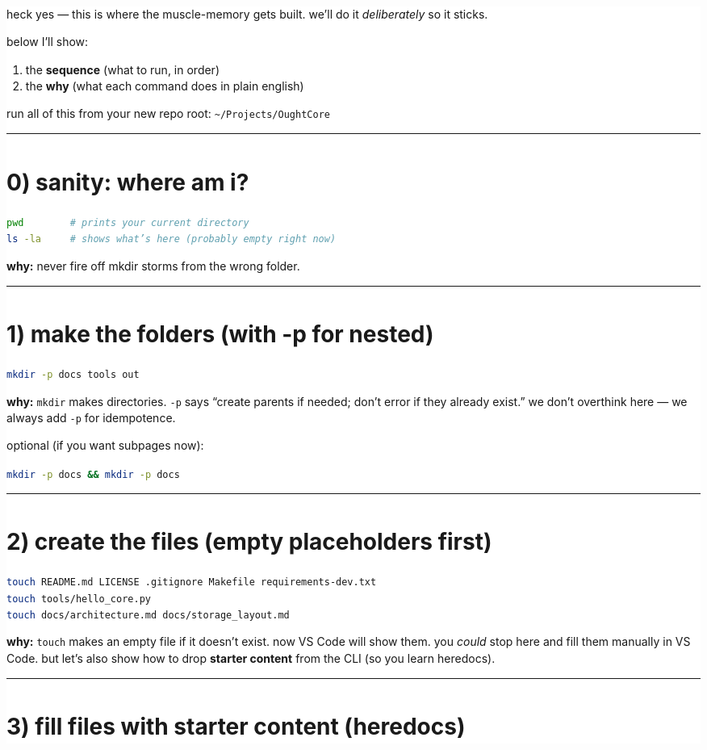 heck yes — this is where the muscle-memory gets built. we’ll do it *deliberately* so it sticks.

below I’ll show:

1. the **sequence** (what to run, in order)
2. the **why** (what each command does in plain english)

run all of this from your new repo root: `~/Projects/OughtCore`

---

# 0) sanity: where am i?

```bash
pwd        # prints your current directory
ls -la     # shows what’s here (probably empty right now)
```

**why:** never fire off mkdir storms from the wrong folder.

---

# 1) make the folders (with -p for nested)

```bash
mkdir -p docs tools out
```

**why:** `mkdir` makes directories. `-p` says “create parents if needed; don’t error if they already exist.”
we don’t overthink here — we always add `-p` for idempotence.

optional (if you want subpages now):

```bash
mkdir -p docs && mkdir -p docs
```

---

# 2) create the files (empty placeholders first)

```bash
touch README.md LICENSE .gitignore Makefile requirements-dev.txt
touch tools/hello_core.py
touch docs/architecture.md docs/storage_layout.md
```

**why:** `touch` makes an empty file if it doesn’t exist. now VS Code will show them.
you *could* stop here and fill them manually in VS Code.
but let’s also show how to drop **starter content** from the CLI (so you learn heredocs).

---

# 3) fill files with starter content (heredocs)
